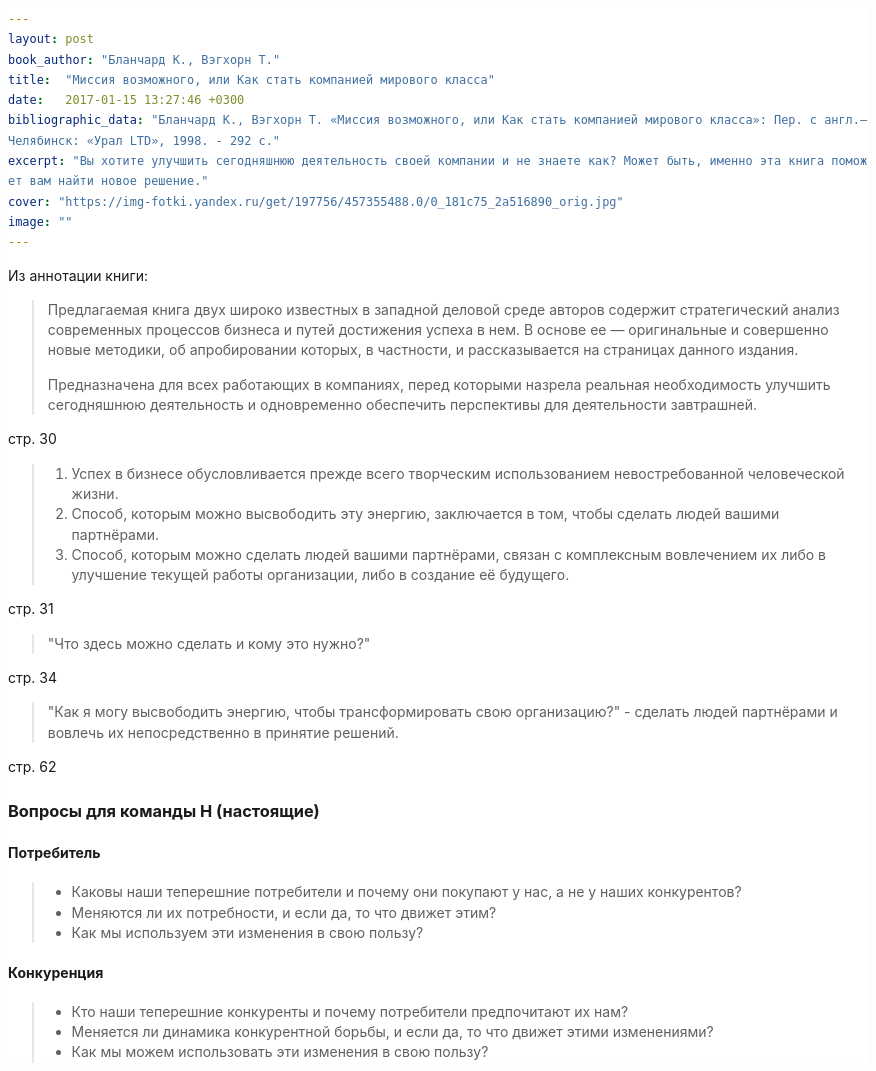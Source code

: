 ```yaml
---
layout: post
book_author: "Бланчард К., Вэгхорн Т."
title:  "Миссия возможного, или Как стать компанией мирового класса"
date:   2017-01-15 13:27:46 +0300
bibliographic_data: "Бланчард К., Вэгхорн Т. «Миссия возможного, или Как стать компанией мирового класса»: Пер. с англ.— Челябинск: «Урал LTD», 1998. - 292 с."
excerpt: "Вы хотите улучшить сегодняшнюю деятельность своей компании и не знаете как? Может быть, именно эта книга поможет вам найти новое решение."
cover: "https://img-fotki.yandex.ru/get/197756/457355488.0/0_181c75_2a516890_orig.jpg"
image: ""
---
```


Из аннотации книги:

> Предлагаемая книга двух широко известных в западной деловой среде авторов содержит стратегический анализ современных процессов бизнеса и путей достижения успеха в нем. В основе ее — оригинальные и совершенно новые методики, об апробировании которых, в частности, и рассказывается на страницах данного издания.
>
> Предназначена для всех работающих в компаниях, перед которыми назрела реальная необходимость улучшить сегодняшнюю деятельность и одновременно обеспечить перспективы для деятельности завтрашней.

стр. 30

> 1. Успех в бизнесе обусловливается прежде всего творческим использованием невостребованной человеческой жизни.
> 2. Способ, которым можно высвободить эту энергию, заключается в том, чтобы сделать людей вашими партнёрами.
> 3. Способ, которым можно сделать людей вашими партнёрами, связан с комплексным вовлечением их либо в улучшение текущей работы организации, либо в создание её будущего.

стр. 31

> "Что здесь можно сделать и кому это нужно?"

стр. 34

> "Как я могу высвободить энергию, чтобы трансформировать свою организацию?" - сделать людей партнёрами и вовлечь их непосредственно в принятие решений.

стр. 62

### Вопросы для команды Н (настоящие)

#### Потребитель

> - Каковы наши теперешние потребители и почему они покупают у нас, а не у наших конкурентов?
> - Меняются ли их потребности, и если да, то что движет этим?
> - Как мы используем эти изменения в свою пользу?

#### Конкуренция

> - Кто наши теперешние конкуренты и почему потребители предпочитают их нам?
> - Меняется ли динамика конкурентной борьбы, и если да, то что движет этими изменениями?
> - Как мы можем использовать эти изменения в свою пользу?
